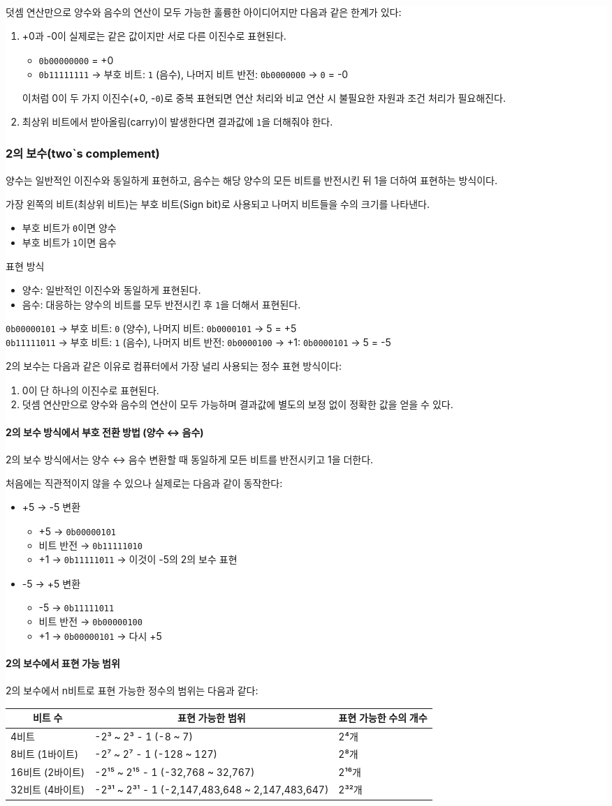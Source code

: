 덧셈 연산만으로 양수와 음수의 연산이 모두 가능한 훌륭한 아이디어지만 다음과 같은 한계가 있다:

1. +0과 -0이 실제로는 같은 값이지만 서로 다른 이진수로 표현된다.
    * `0b00000000` = +0
    * `0b11111111` → 부호 비트: `1` (음수), 나머지 비트 반전: `0b0000000` → `0` = -0

    이처럼 0이 두 가지 이진수(+0, -`0`)로 중복 표현되면 연산 처리와 비교 연산 시 불필요한 자원과 조건 처리가 필요해진다.

2. 최상위 비트에서 받아올림(carry)이 발생한다면 결과값에 `1`을 더해줘야 한다.

### 2의 보수(two`s complement)

양수는 일반적인 이진수와 동일하게 표현하고, 음수는 해당 양수의 모든 비트를 반전시킨 뒤 1을 더하여 표현하는 방식이다.


가장 왼쪽의 비트(최상위 비트)는 부호 비트(Sign bit)로 사용되고 나머지 비트들을 수의 크기를 나타낸다.
- 부호 비트가 `0`이면 양수
- 부호 비트가 `1`이면 음수

표현 방식
- 양수: 일반적인 이진수와 동일하게 표현된다.
- 음수: 대응하는 양수의 비트를 모두 반전시킨 후 `1`을 더해서 표현된다.

`0b00000101` → 부호 비트: `0` (양수), 나머지 비트: `0b0000101` → 5 = +5   
`0b11111011` → 부호 비트: `1` (음수), 나머지 비트 반전: `0b0000100` → +1: `0b0000101` → 5 = -5

2의 보수는 다음과 같은 이유로 컴퓨터에서 가장 널리 사용되는 정수 표현 방식이다:

1. 0이 단 하나의 이진수로 표현된다.
2. 덧셈 연산만으로 양수와 음수의 연산이 모두 가능하며 결과값에 별도의 보정 없이 정확한 값을 얻을 수 있다.

#### 2의 보수 방식에서 부호 전환 방법 (양수 ↔ 음수)

2의 보수 방식에서는 양수 ↔ 음수 변환할 때 동일하게 모든 비트를 반전시키고 1을 더한다.

처음에는 직관적이지 않을 수 있으나 실제로는 다음과 같이 동작한다:

* +5 → -5 변환
    * +5 → `0b00000101`
    * 비트 반전 → `0b11111010`
    * +1 → `0b11111011` → 이것이 -5의 2의 보수 표현

* -5 → +5 변환
    * -5 → `0b11111011`
    * 비트 반전 → `0b00000100`
    * +1 → `0b00000101` → 다시 +5

#### 2의 보수에서 표현 가능 범위

2의 보수에서 n비트로 표현 가능한 정수의 범위는 다음과 같다:

| 비트 수          | 표현 가능한 범위                                | 표현 가능한 수의 개수 |
| ---------------- | ----------------------------------------------- | --------------------- |
| 4비트            | -2³  ~ 2³ - 1 (-8 ~ 7)                          | 2⁴개                  |
| 8비트 (1바이트)  | -2⁷  ~ 2⁷ - 1 (-128 ~ 127)                      | 2⁸개                  |
| 16비트 (2바이트) | -2¹⁵ ~ 2¹⁵ - 1 (-32,768 ~ 32,767)               | 2¹⁶개                 |
| 32비트 (4바이트) | -2³¹ ~ 2³¹ - 1 (-2,147,483,648 ~ 2,147,483,647) | 2³²개                 |
